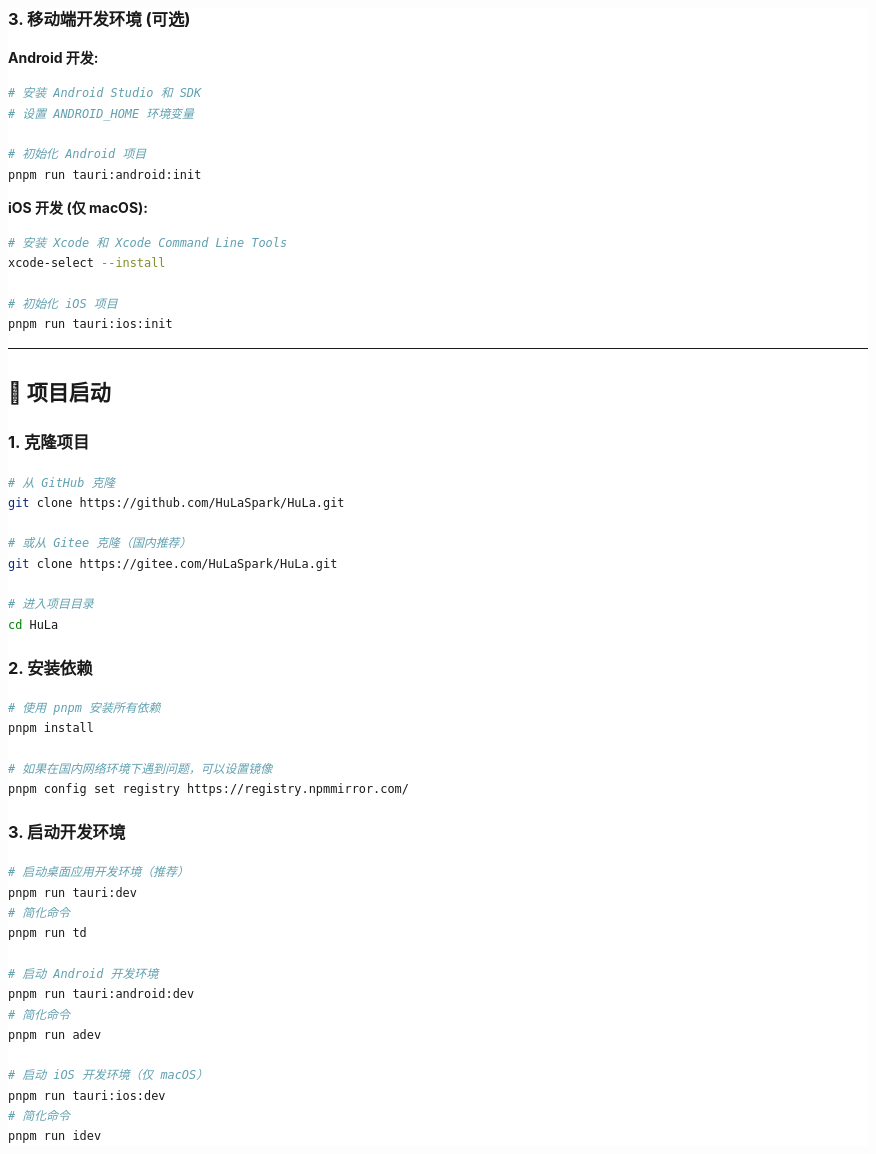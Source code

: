 ### 3. 移动端开发环境 (可选)

**Android 开发:**
```bash
# 安装 Android Studio 和 SDK
# 设置 ANDROID_HOME 环境变量

# 初始化 Android 项目
pnpm run tauri:android:init
```

**iOS 开发 (仅 macOS):**
```bash
# 安装 Xcode 和 Xcode Command Line Tools
xcode-select --install

# 初始化 iOS 项目
pnpm run tauri:ios:init
```

---

## 🚀 项目启动

### 1. 克隆项目

```bash
# 从 GitHub 克隆
git clone https://github.com/HuLaSpark/HuLa.git

# 或从 Gitee 克隆（国内推荐）
git clone https://gitee.com/HuLaSpark/HuLa.git

# 进入项目目录
cd HuLa
```

### 2. 安装依赖

```bash
# 使用 pnpm 安装所有依赖
pnpm install

# 如果在国内网络环境下遇到问题，可以设置镜像
pnpm config set registry https://registry.npmmirror.com/
```

### 3. 启动开发环境

```bash
# 启动桌面应用开发环境（推荐）
pnpm run tauri:dev
# 简化命令
pnpm run td

# 启动 Android 开发环境
pnpm run tauri:android:dev
# 简化命令
pnpm run adev

# 启动 iOS 开发环境（仅 macOS）
pnpm run tauri:ios:dev
# 简化命令
pnpm run idev
```
